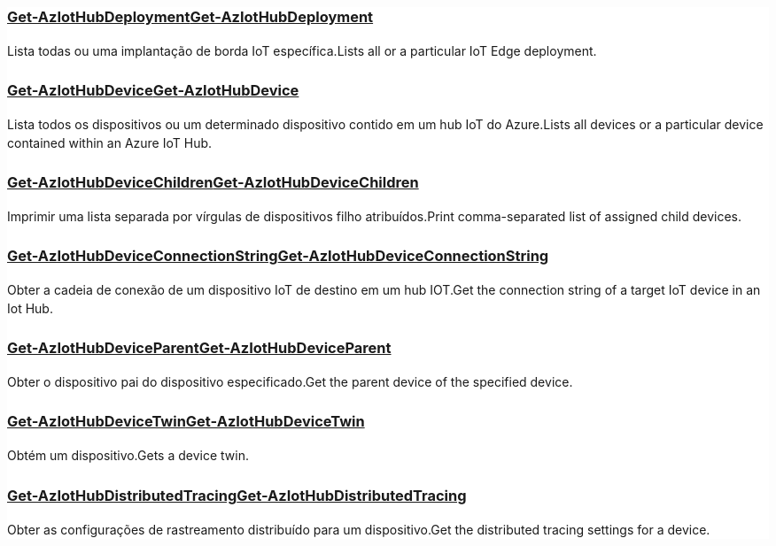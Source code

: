### [<span data-ttu-id="4698c-137">Get-AzIotHubDeployment</span><span class="sxs-lookup"><span data-stu-id="4698c-137">Get-AzIotHubDeployment</span></span>](Get-AzIotHubDeployment.md)
<span data-ttu-id="4698c-138">Lista todas ou uma implantação de borda IoT específica.</span><span class="sxs-lookup"><span data-stu-id="4698c-138">Lists all or a particular IoT Edge deployment.</span></span>

### [<span data-ttu-id="4698c-139">Get-AzIotHubDevice</span><span class="sxs-lookup"><span data-stu-id="4698c-139">Get-AzIotHubDevice</span></span>](Get-AzIotHubDevice.md)
<span data-ttu-id="4698c-140">Lista todos os dispositivos ou um determinado dispositivo contido em um hub IoT do Azure.</span><span class="sxs-lookup"><span data-stu-id="4698c-140">Lists all devices or a particular device contained within an Azure IoT Hub.</span></span> 

### [<span data-ttu-id="4698c-141">Get-AzIotHubDeviceChildren</span><span class="sxs-lookup"><span data-stu-id="4698c-141">Get-AzIotHubDeviceChildren</span></span>](Get-AzIotHubDeviceChildren.md)
<span data-ttu-id="4698c-142">Imprimir uma lista separada por vírgulas de dispositivos filho atribuídos.</span><span class="sxs-lookup"><span data-stu-id="4698c-142">Print comma-separated list of assigned child devices.</span></span>

### [<span data-ttu-id="4698c-143">Get-AzIotHubDeviceConnectionString</span><span class="sxs-lookup"><span data-stu-id="4698c-143">Get-AzIotHubDeviceConnectionString</span></span>](Get-AzIotHubDeviceConnectionString.md)
<span data-ttu-id="4698c-144">Obter a cadeia de conexão de um dispositivo IoT de destino em um hub IOT.</span><span class="sxs-lookup"><span data-stu-id="4698c-144">Get the connection string of a target IoT device in an Iot Hub.</span></span>

### [<span data-ttu-id="4698c-145">Get-AzIotHubDeviceParent</span><span class="sxs-lookup"><span data-stu-id="4698c-145">Get-AzIotHubDeviceParent</span></span>](Get-AzIotHubDeviceParent.md)
<span data-ttu-id="4698c-146">Obter o dispositivo pai do dispositivo especificado.</span><span class="sxs-lookup"><span data-stu-id="4698c-146">Get the parent device of the specified device.</span></span>

### [<span data-ttu-id="4698c-147">Get-AzIotHubDeviceTwin</span><span class="sxs-lookup"><span data-stu-id="4698c-147">Get-AzIotHubDeviceTwin</span></span>](Get-AzIotHubDeviceTwin.md)
<span data-ttu-id="4698c-148">Obtém um dispositivo.</span><span class="sxs-lookup"><span data-stu-id="4698c-148">Gets a device twin.</span></span>

### [<span data-ttu-id="4698c-149">Get-AzIotHubDistributedTracing</span><span class="sxs-lookup"><span data-stu-id="4698c-149">Get-AzIotHubDistributedTracing</span></span>](Get-AzIotHubDistributedTracing.md)
<span data-ttu-id="4698c-150">Obter as configurações de rastreamento distribuído para um dispositivo.</span><span class="sxs-lookup"><span data-stu-id="4698c-150">Get the distributed tracing settings for a device.</span></span>
